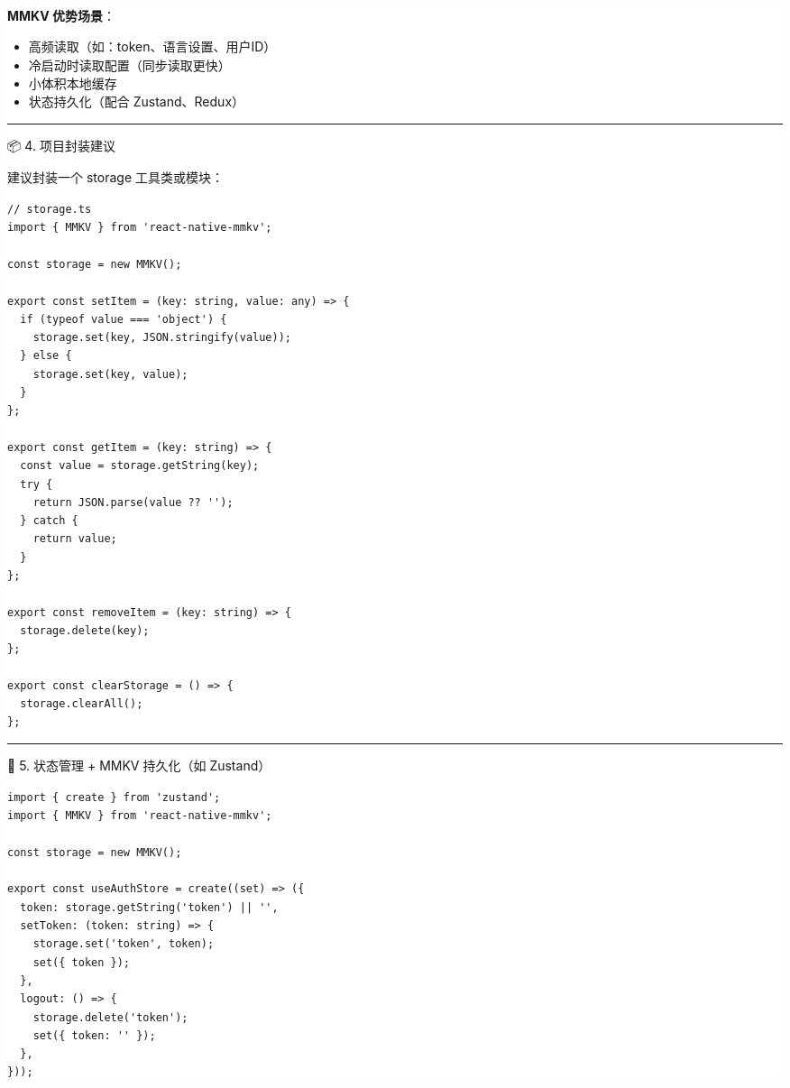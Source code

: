 **MMKV 优势场景**：

- 高频读取（如：token、语言设置、用户ID）
- 冷启动时读取配置（同步读取更快）
- 小体积本地缓存
- 状态持久化（配合 Zustand、Redux）

------

📦 4. 项目封装建议

建议封装一个 storage 工具类或模块：

```tsx
// storage.ts
import { MMKV } from 'react-native-mmkv';

const storage = new MMKV();

export const setItem = (key: string, value: any) => {
  if (typeof value === 'object') {
    storage.set(key, JSON.stringify(value));
  } else {
    storage.set(key, value);
  }
};

export const getItem = (key: string) => {
  const value = storage.getString(key);
  try {
    return JSON.parse(value ?? '');
  } catch {
    return value;
  }
};

export const removeItem = (key: string) => {
  storage.delete(key);
};

export const clearStorage = () => {
  storage.clearAll();
};
```

------

🧪 5. 状态管理 + MMKV 持久化（如 Zustand）

```tsx
import { create } from 'zustand';
import { MMKV } from 'react-native-mmkv';

const storage = new MMKV();

export const useAuthStore = create((set) => ({
  token: storage.getString('token') || '',
  setToken: (token: string) => {
    storage.set('token', token);
    set({ token });
  },
  logout: () => {
    storage.delete('token');
    set({ token: '' });
  },
}));
```
